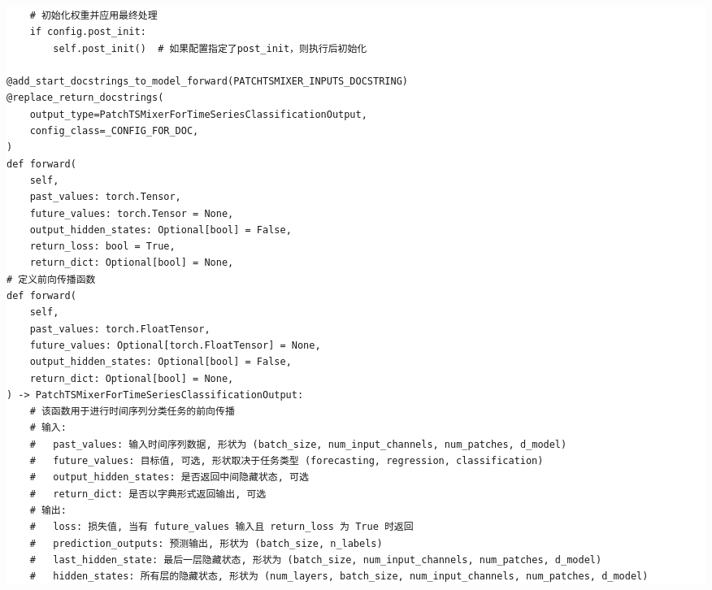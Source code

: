         # 初始化权重并应用最终处理
        if config.post_init:
            self.post_init()  # 如果配置指定了post_init，则执行后初始化

    @add_start_docstrings_to_model_forward(PATCHTSMIXER_INPUTS_DOCSTRING)
    @replace_return_docstrings(
        output_type=PatchTSMixerForTimeSeriesClassificationOutput,
        config_class=_CONFIG_FOR_DOC,
    )
    def forward(
        self,
        past_values: torch.Tensor,
        future_values: torch.Tensor = None,
        output_hidden_states: Optional[bool] = False,
        return_loss: bool = True,
        return_dict: Optional[bool] = None,
    # 定义前向传播函数
    def forward(
        self,
        past_values: torch.FloatTensor,
        future_values: Optional[torch.FloatTensor] = None,
        output_hidden_states: Optional[bool] = False,
        return_dict: Optional[bool] = None,
    ) -> PatchTSMixerForTimeSeriesClassificationOutput:
        # 该函数用于进行时间序列分类任务的前向传播
        # 输入:
        #   past_values: 输入时间序列数据, 形状为 (batch_size, num_input_channels, num_patches, d_model)
        #   future_values: 目标值, 可选, 形状取决于任务类型 (forecasting, regression, classification)
        #   output_hidden_states: 是否返回中间隐藏状态, 可选
        #   return_dict: 是否以字典形式返回输出, 可选
        # 输出:
        #   loss: 损失值, 当有 future_values 输入且 return_loss 为 True 时返回
        #   prediction_outputs: 预测输出, 形状为 (batch_size, n_labels)
        #   last_hidden_state: 最后一层隐藏状态, 形状为 (batch_size, num_input_channels, num_patches, d_model)
        #   hidden_states: 所有层的隐藏状态, 形状为 (num_layers, batch_size, num_input_channels, num_patches, d_model)
    